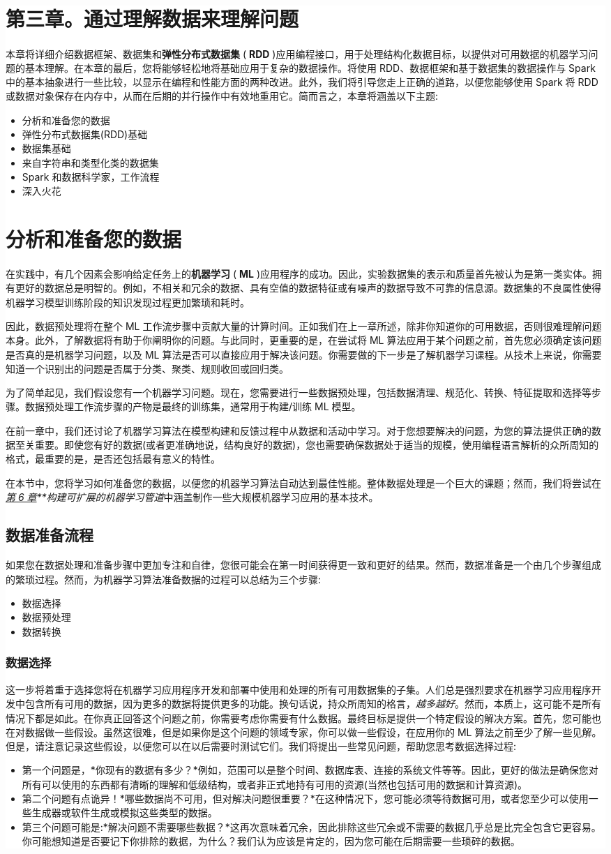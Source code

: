 # 第三章。通过理解数据来理解问题

本章将详细介绍数据框架、数据集和**弹性分布式数据集** ( **RDD** )应用编程接口，用于处理结构化数据目标，以提供对可用数据的机器学习问题的基本理解。在本章的最后，您将能够轻松地将基础应用于复杂的数据操作。将使用 RDD、数据框架和基于数据集的数据操作与 Spark 中的基本抽象进行一些比较，以显示在编程和性能方面的两种改进。此外，我们将引导您走上正确的道路，以便您能够使用 Spark 将 RDD 或数据对象保存在内存中，从而在后期的并行操作中有效地重用它。简而言之，本章将涵盖以下主题:

*   分析和准备您的数据
*   弹性分布式数据集(RDD)基础
*   数据集基础
*   来自字符串和类型化类的数据集
*   Spark 和数据科学家，工作流程
*   深入火花

# 分析和准备您的数据

在实践中，有几个因素会影响给定任务上的**机器学习** ( **ML** )应用程序的成功。因此，实验数据集的表示和质量首先被认为是第一类实体。拥有更好的数据总是明智的。例如，不相关和冗余的数据、具有空值的数据特征或有噪声的数据导致不可靠的信息源。数据集的不良属性使得机器学习模型训练阶段的知识发现过程更加繁琐和耗时。

因此，数据预处理将在整个 ML 工作流步骤中贡献大量的计算时间。正如我们在上一章所述，除非你知道你的可用数据，否则很难理解问题本身。此外，了解数据将有助于你阐明你的问题。与此同时，更重要的是，在尝试将 ML 算法应用于某个问题之前，首先您必须确定该问题是否真的是机器学习问题，以及 ML 算法是否可以直接应用于解决该问题。你需要做的下一步是了解机器学习课程。从技术上来说，你需要知道一个识别出的问题是否属于分类、聚类、规则收回或回归类。

为了简单起见，我们假设您有一个机器学习问题。现在，您需要进行一些数据预处理，包括数据清理、规范化、转换、特征提取和选择等步骤。数据预处理工作流步骤的产物是最终的训练集，通常用于构建/训练 ML 模型。

在前一章中，我们还讨论了机器学习算法在模型构建和反馈过程中从数据和活动中学习。对于您想要解决的问题，为您的算法提供正确的数据至关重要。即使您有好的数据(或者更准确地说，结构良好的数据)，您也需要确保数据处于适当的规模，使用编程语言解析的众所周知的格式，最重要的是，是否还包括最有意义的特性。

在本节中，您将学习如何准备您的数据，以便您的机器学习算法自动达到最佳性能。整体数据处理是一个巨大的课题；然而，我们将尝试在 *[第 6 章](06.html#1ENBI2-0b803698e2de424b8aa3c56ad52b005d "Chapter 6.  Building Scalable Machine Learning Pipelines")**构建可扩展的机器学习管道*中涵盖制作一些大规模机器学习应用的基本技术。

## 数据准备流程

如果您在数据处理和准备步骤中更加专注和自律，您很可能会在第一时间获得更一致和更好的结果。然而，数据准备是一个由几个步骤组成的繁琐过程。然而，为机器学习算法准备数据的过程可以总结为三个步骤:

*   数据选择
*   数据预处理
*   数据转换

### 数据选择

这一步将着重于选择您将在机器学习应用程序开发和部署中使用和处理的所有可用数据集的子集。人们总是强烈要求在机器学习应用程序开发中包含所有可用的数据，因为更多的数据将提供更多的功能。换句话说，持众所周知的格言，*越多越好*。然而，本质上，这可能不是所有情况下都是如此。在你真正回答这个问题之前，你需要考虑你需要有什么数据。最终目标是提供一个特定假设的解决方案。首先，您可能也在对数据做一些假设。虽然这很难，但是如果你是这个问题的领域专家，你可以做一些假设，在应用你的 ML 算法之前至少了解一些见解。但是，请注意记录这些假设，以便您可以在以后需要时测试它们。我们将提出一些常见问题，帮助您思考数据选择过程:

*   第一个问题是，*你现有的数据有多少？*例如，范围可以是整个时间、数据库表、连接的系统文件等等。因此，更好的做法是确保您对所有可以使用的东西都有清晰的理解和低级结构，或者非正式地持有可用的资源(当然也包括可用的数据和计算资源)。
*   第二个问题有点诡异！*哪些数据尚不可用，但对解决问题很重要？*在这种情况下，您可能必须等待数据可用，或者您至少可以使用一些生成器或软件生成或模拟这些类型的数据。
*   第三个问题可能是:*解决问题不需要哪些数据？*这再次意味着冗余，因此排除这些冗余或不需要的数据几乎总是比完全包含它更容易。你可能想知道是否要记下你排除的数据，为什么？我们认为应该是肯定的，因为您可能在后期需要一些琐碎的数据。
